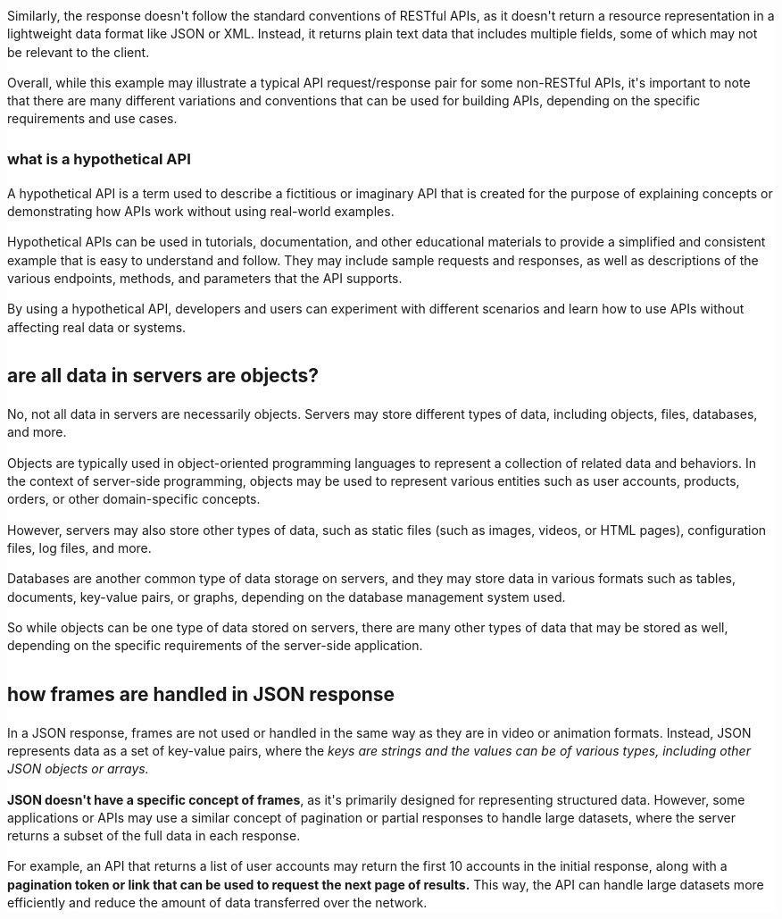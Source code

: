 Similarly, the response doesn't follow the standard conventions of RESTful APIs, as it doesn't return a resource representation in a lightweight data format like JSON or XML. Instead, it returns plain text data that includes multiple fields, some of which may not be relevant to the client.

Overall, while this example may illustrate a typical API request/response pair for some non-RESTful APIs, it's important to note that there are many different variations and conventions that can be used for building APIs, depending on the specific requirements and use cases.

### what is a hypothetical API

A hypothetical API is a term used to describe a fictitious or imaginary API that is created for the purpose of explaining concepts or demonstrating how APIs work without using real-world examples.

Hypothetical APIs can be used in tutorials, documentation, and other educational materials to provide a simplified and consistent example that is easy to understand and follow. They may include sample requests and responses, as well as descriptions of the various endpoints, methods, and parameters that the API supports.

By using a hypothetical API, developers and users can experiment with different scenarios and learn how to use APIs without affecting real data or systems.

## are all data in servers are objects?

No, not all data in servers are necessarily objects. Servers may store different types of data, including objects, files, databases, and more.

Objects are typically used in object-oriented programming languages to represent a collection of related data and behaviors. In the context of server-side programming, objects may be used to represent various entities such as user accounts, products, orders, or other domain-specific concepts.

However, servers may also store other types of data, such as static files (such as images, videos, or HTML pages), configuration files, log files, and more. 

Databases are another common type of data storage on servers, and they may store data in various formats such as tables, documents, key-value pairs, or graphs, depending on the database management system used.

So while objects can be one type of data stored on servers, there are many other types of data that may be stored as well, depending on the specific requirements of the server-side application.


## how frames are handled in JSON response 

In a JSON response, frames are not used or handled in the same way as they are in video or animation formats. Instead, JSON represents data as a set of key-value pairs, where the _keys are strings and the values can be of various types, including other JSON objects or arrays._

**JSON doesn't have a specific concept of frames**, as it's primarily designed for representing structured data. However, some applications or APIs may use a similar concept of pagination or partial responses to handle large datasets, where the server returns a subset of the full data in each response.

For example, an API that returns a list of user accounts may return the first 10 accounts in the initial response, along with a **pagination token or link that can be used to request the next page of results.** This way, the API can handle large datasets more efficiently and reduce the amount of data transferred over the network.
